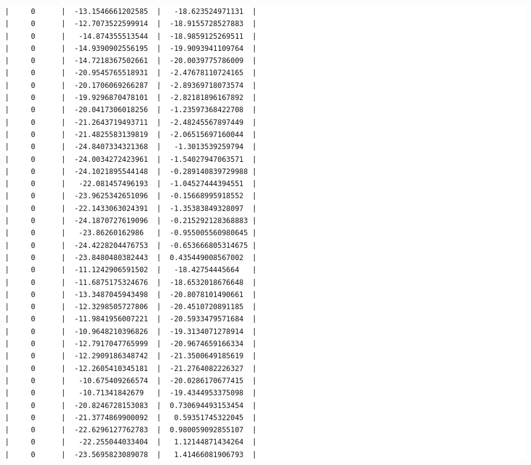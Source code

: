     |     0      |  -13.1546661202585  |   -18.623524971131  |
    |     0      |  -12.7073522599914  |  -18.9155728527883  |
    |     0      |   -14.874355513544  |  -18.9859125269511  |
    |     0      |  -14.9390902556195  |  -19.9093941109764  |
    |     0      |  -14.7218367502661  |  -20.0039775786009  |
    |     0      |  -20.9545765518931  |  -2.47678110724165  |
    |     0      |  -20.1706069266287  |  -2.89369718073574  |
    |     0      |  -19.9296870478101  |  -2.82181896167892  |
    |     0      |  -20.0417306018256  |  -1.23597368422708  |
    |     0      |  -21.2643719493711  |  -2.48245567897449  |
    |     0      |  -21.4825583139819  |  -2.06515697160044  |
    |     0      |  -24.8407334321368  |   -1.3013539259794  |
    |     0      |  -24.0034272423961  |  -1.54027947063571  |
    |     0      |  -24.1021895544148  |  -0.289140839729988 |
    |     0      |   -22.081457496193  |  -1.04527444394551  |
    |     0      |  -23.9625342651096  |  -0.15668995918552  |
    |     0      |  -22.1433063024391  |  -1.35383849328097  |
    |     0      |  -24.1870727619096  |  -0.215292128368883 |
    |     0      |   -23.86260162986   |  -0.955005560980645 |
    |     0      |  -24.4228204476753  |  -0.653666805314675 |
    |     0      |  -23.8480480382443  |  0.435449008567002  |
    |     0      |  -11.1242906591502  |   -18.42754445664   |
    |     0      |  -11.6875175324676  |  -18.6532018676648  |
    |     0      |  -13.3487045943498  |  -20.8078101490661  |
    |     0      |  -12.3298505727806  |  -20.4510720891185  |
    |     0      |  -11.9841956007221  |  -20.5933479571684  |
    |     0      |  -10.9648210396826  |  -19.3134071278914  |
    |     0      |  -12.7917047765999  |  -20.9674659166334  |
    |     0      |  -12.2909186348742  |  -21.3500649185619  |
    |     0      |  -12.2605410345181  |  -21.2764082226327  |
    |     0      |   -10.675409266574  |  -20.0286170677415  |
    |     0      |   -10.71341842679   |  -19.4344953375098  |
    |     0      |  -20.8246728153083  |  0.730694493153454  |
    |     0      |  -21.3774869900092  |   0.59351745322045  |
    |     0      |  -22.6296127762783  |  0.980059092855107  |
    |     0      |   -22.255044033404  |   1.12144871434264  |
    |     0      |  -23.5695823089078  |   1.41466081906793  |